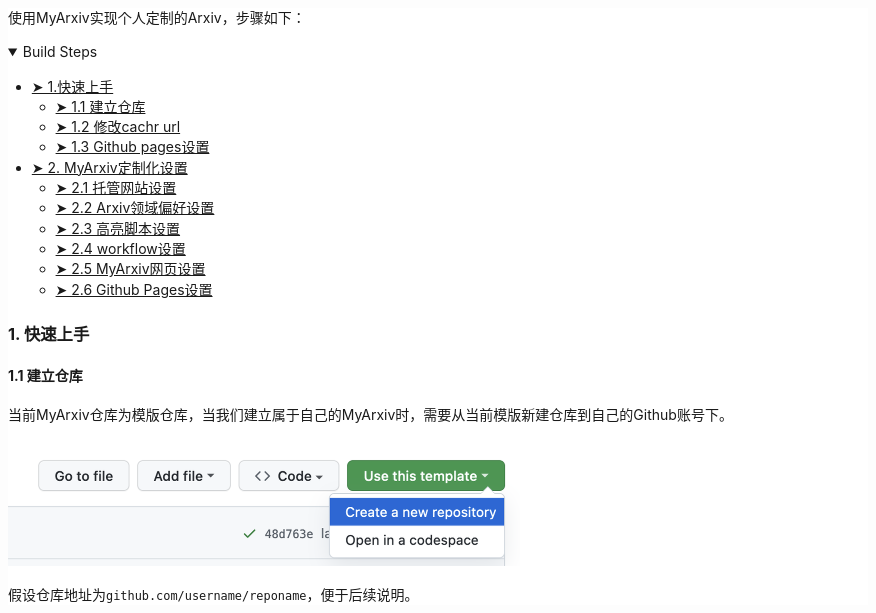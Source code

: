 使用MyArxiv实现个人定制的Arxiv，步骤如下：

<details open="open">
  <summary>Build Steps</summary>
  <ul>
    <li><a href="#1.快速上手"> ➤ 1.快速上手</a>
      <ul>
        <li><a href="###1.1 建立仓库"> ➤ 1.1 建立仓库</a></li>
        <li><a href="###1.2 修改cachr url"> ➤ 1.2 修改cachr url</a></li>
        <li><a href="###1.3 Github pages设置"> ➤ 1.3 Github pages设置</a></li>
      </ul>
    </li>
    <li>
      <a href="#2. MyArxiv定制化设置"> ➤ 2. MyArxiv定制化设置</a>
      <ul>
        <li><a href="###2.1 托管网站设置"> ➤ 2.1 托管网站设置</a></li>
        <li><a href="###2.2 Arxiv领域偏好设置"> ➤ 2.2 Arxiv领域偏好设置 </a></li>
        <li><a href="###2.3 高亮脚本设置"> ➤ 2.3 高亮脚本设置 </a></li>
        <li><a href="###2.4 workflow设置"> ➤ 2.4 workflow设置 </a></li>
        <li><a href="###2.5 MyArxiv网页设置"> ➤ 2.5 MyArxiv网页设置 </a></li>
        <li><a href="###2.6 Github Pages设置"> ➤ 2.6 Github Pages设置 </a></li>
      </ul>
    </li>
  </ul>
</details>

### 1. 快速上手

#### 1.1 建立仓库
当前MyArxiv仓库为模版仓库，当我们建立属于自己的MyArxiv时，需要从当前模版新建仓库到自己的Github账号下。

<img src="./imgs/tutorial/1.1.1.png" style="zoom:50%;" />

假设仓库地址为`github.com/username/reponame`，便于后续说明。
